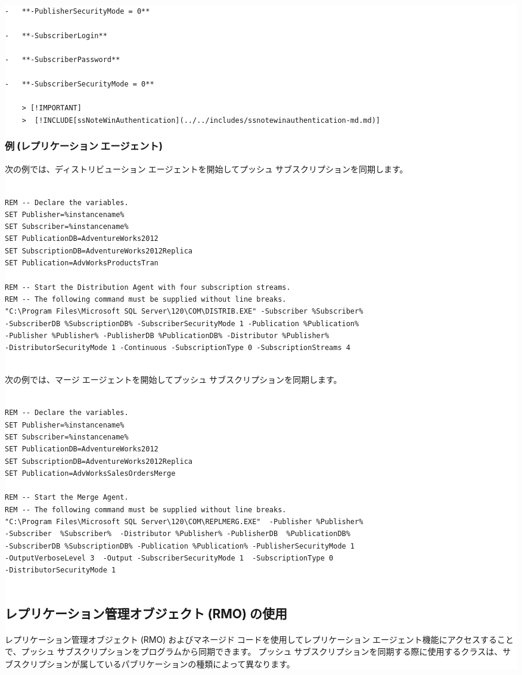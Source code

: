     -   **-PublisherSecurityMode = 0**  
  
    -   **-SubscriberLogin**  
  
    -   **-SubscriberPassword**  
  
    -   **-SubscriberSecurityMode = 0**  
  
        > [!IMPORTANT]  
        >  [!INCLUDE[ssNoteWinAuthentication](../../includes/ssnotewinauthentication-md.md)]  
  
###  <a name="examples-replication-agents"></a><a name="TsqlExample"></a> 例 (レプリケーション エージェント)  
 次の例では、ディストリビューション エージェントを開始してプッシュ サブスクリプションを同期します。  
  
```  
  
REM -- Declare the variables.  
SET Publisher=%instancename%  
SET Subscriber=%instancename%  
SET PublicationDB=AdventureWorks2012  
SET SubscriptionDB=AdventureWorks2012Replica   
SET Publication=AdvWorksProductsTran  
  
REM -- Start the Distribution Agent with four subscription streams.  
REM -- The following command must be supplied without line breaks.  
"C:\Program Files\Microsoft SQL Server\120\COM\DISTRIB.EXE" -Subscriber %Subscriber%   
-SubscriberDB %SubscriptionDB% -SubscriberSecurityMode 1 -Publication %Publication%   
-Publisher %Publisher% -PublisherDB %PublicationDB% -Distributor %Publisher%   
-DistributorSecurityMode 1 -Continuous -SubscriptionType 0 -SubscriptionStreams 4  
  
```  
  
 次の例では、マージ エージェントを開始してプッシュ サブスクリプションを同期します。  
  
```  
  
REM -- Declare the variables.  
SET Publisher=%instancename%  
SET Subscriber=%instancename%  
SET PublicationDB=AdventureWorks2012  
SET SubscriptionDB=AdventureWorks2012Replica   
SET Publication=AdvWorksSalesOrdersMerge  
  
REM -- Start the Merge Agent.  
REM -- The following command must be supplied without line breaks.  
"C:\Program Files\Microsoft SQL Server\120\COM\REPLMERG.EXE"  -Publisher %Publisher%   
-Subscriber  %Subscriber%  -Distributor %Publisher% -PublisherDB  %PublicationDB%   
-SubscriberDB %SubscriptionDB% -Publication %Publication% -PublisherSecurityMode 1   
-OutputVerboseLevel 3  -Output -SubscriberSecurityMode 1  -SubscriptionType 0   
-DistributorSecurityMode 1  
  
```  
  
##  <a name="using-replication-management-objects-rmo"></a><a name="RMOProcedure"></a> レプリケーション管理オブジェクト (RMO) の使用  
 レプリケーション管理オブジェクト (RMO) およびマネージド コードを使用してレプリケーション エージェント機能にアクセスすることで、プッシュ サブスクリプションをプログラムから同期できます。 プッシュ サブスクリプションを同期する際に使用するクラスは、サブスクリプションが属しているパブリケーションの種類によって異なります。  
  
